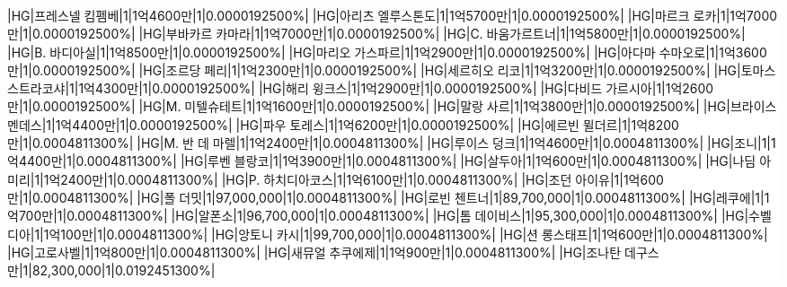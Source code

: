 |HG|프레스넬 킴펨베|1|1억4600만|1|0.0000192500%|
|HG|아리츠 엘루스톤도|1|1억5700만|1|0.0000192500%|
|HG|마르크 로카|1|1억7000만|1|0.0000192500%|
|HG|부바카르 카마라|1|1억7000만|1|0.0000192500%|
|HG|C. 바움가르트너|1|1억5800만|1|0.0000192500%|
|HG|B. 바디아실|1|1억8500만|1|0.0000192500%|
|HG|마리오 가스파르|1|1억2900만|1|0.0000192500%|
|HG|아다마 수마오로|1|1억3600만|1|0.0000192500%|
|HG|조르당 페리|1|1억2300만|1|0.0000192500%|
|HG|세르히오 리코|1|1억3200만|1|0.0000192500%|
|HG|토마스 스트라코샤|1|1억4300만|1|0.0000192500%|
|HG|해리 윙크스|1|1억2900만|1|0.0000192500%|
|HG|다비드 가르시아|1|1억2600만|1|0.0000192500%|
|HG|M. 미텔슈테트|1|1억1600만|1|0.0000192500%|
|HG|말랑 사르|1|1억3800만|1|0.0000192500%|
|HG|브라이스 멘데스|1|1억4400만|1|0.0000192500%|
|HG|파우 토레스|1|1억6200만|1|0.0000192500%|
|HG|에르빈 뮐더르|1|1억8200만|1|0.0004811300%|
|HG|M. 반 데 마렐|1|1억2400만|1|0.0004811300%|
|HG|루이스 덩크|1|1억4600만|1|0.0004811300%|
|HG|조니|1|1억4400만|1|0.0004811300%|
|HG|루벤 블랑코|1|1억3900만|1|0.0004811300%|
|HG|살두아|1|1억600만|1|0.0004811300%|
|HG|나딤 아미리|1|1억2400만|1|0.0004811300%|
|HG|P. 하치디아코스|1|1억6100만|1|0.0004811300%|
|HG|조던 아이유|1|1억600만|1|0.0004811300%|
|HG|폴 더밋|1|97,000,000|1|0.0004811300%|
|HG|로빈 첸트너|1|89,700,000|1|0.0004811300%|
|HG|레쿠에|1|1억700만|1|0.0004811300%|
|HG|알폰소|1|96,700,000|1|0.0004811300%|
|HG|톰 데이비스|1|95,300,000|1|0.0004811300%|
|HG|수벨디아|1|1억100만|1|0.0004811300%|
|HG|앙토니 카시|1|99,700,000|1|0.0004811300%|
|HG|션 롱스태프|1|1억600만|1|0.0004811300%|
|HG|고로사벨|1|1억800만|1|0.0004811300%|
|HG|새뮤얼 추쿠에제|1|1억900만|1|0.0004811300%|
|HG|조나탄 데구스만|1|82,300,000|1|0.0192451300%|